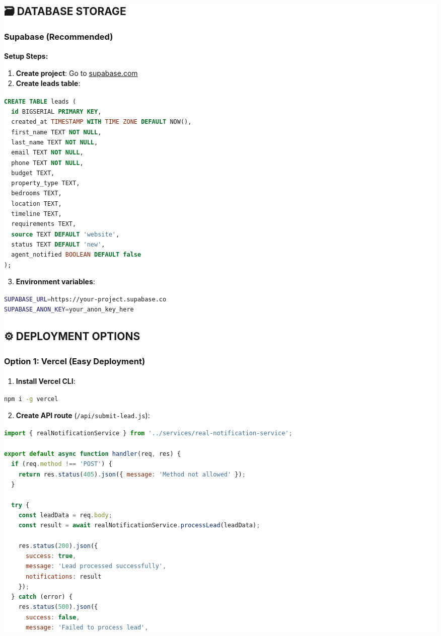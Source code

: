 ## 🗃️ DATABASE STORAGE

### Supabase (Recommended)

**Setup Steps:**

1. **Create project**: Go to [supabase.com](https://supabase.com)
2. **Create leads table**:
```sql
CREATE TABLE leads (
  id BIGSERIAL PRIMARY KEY,
  created_at TIMESTAMP WITH TIME ZONE DEFAULT NOW(),
  first_name TEXT NOT NULL,
  last_name TEXT NOT NULL,
  email TEXT NOT NULL,
  phone TEXT NOT NULL,
  budget TEXT,
  property_type TEXT,
  bedrooms TEXT,
  location TEXT,
  timeline TEXT,
  requirements TEXT,
  source TEXT DEFAULT 'website',
  status TEXT DEFAULT 'new',
  agent_notified BOOLEAN DEFAULT false
);
```

3. **Environment variables**:
```bash
SUPABASE_URL=https://your-project.supabase.co
SUPABASE_ANON_KEY=your_anon_key_here
```

## ⚙️ DEPLOYMENT OPTIONS

### Option 1: Vercel (Easy Deployment)

1. **Install Vercel CLI**:
```bash
npm i -g vercel
```

2. **Create API route** (`/api/submit-lead.js`):
```javascript
import { realNotificationService } from '../services/real-notification-service';

export default async function handler(req, res) {
  if (req.method !== 'POST') {
    return res.status(405).json({ message: 'Method not allowed' });
  }

  try {
    const leadData = req.body;
    const result = await realNotificationService.processLead(leadData);
    
    res.status(200).json({
      success: true,
      message: 'Lead processed successfully',
      notifications: result
    });
  } catch (error) {
    res.status(500).json({
      success: false,
      message: 'Failed to process lead',
```